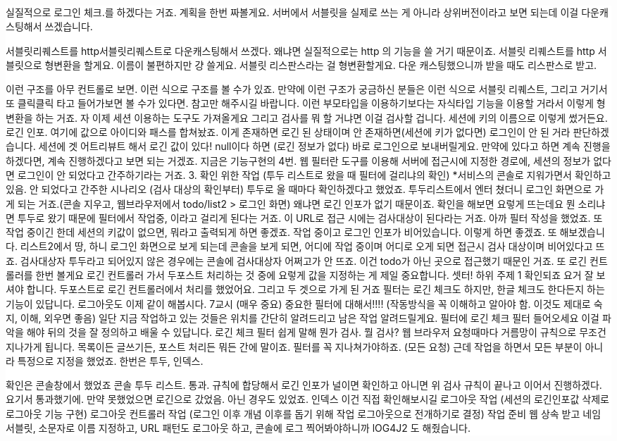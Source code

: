 실질적으로 로그인 체크.를 하겠다는 거죠.
계획을 한번 짜볼게요.
								서버에서 서블릿을 실제로 쓰는 게 아니라 상위버전이라고 보면 되는데 이걸 다운캐스팅해서 쓰겠습니다. 

서블릿리퀘스트를 http서블릿리퀘스트로 다운캐스팅해서 쓰겠다. 왜냐면 실질적으로는 http 의 기능을 쓸 거기 때문이죠.
									서블릿 리퀘스트를 http 서블릿으로 형변환을 할게요. 이름이 불편하지만 걍 쓸게요.
									서블릿 리스판스라는 걸 형변환할게요. 다운 캐스팅했으니까 받을 때도 리스판스로 받고.

이런 구조를 아무 컨트롤로 보면. 
										이런 식으로 구조를 볼 수가 있죠.
만약에 이런 구조가 궁금하신 분들은 
										이런 식으로 서블릿 리퀘스트, 그리고 거기서 또 클릭클릭 타고 들어가보면 볼 수가 있다면. 참고만 해주시길 바랍니다.
									이런 부모타입을 이용하기보다는 자식타입 기능을 이용할 거라서 이렇게 형변환을 하는 거죠. 자 이제 세션 이용하는 도구도 가져올게요
									그리고 검사를 뭐 할 거냐면 이걸 검사할 겁니다. 세션에 키의 이름으로 이렇게 썼거든요. 로긴 인포. 여기에 값으로 아이디와 패스를 합쳐놨죠. 이게 존재하면 로긴 된 상태이며 안 존재하면(세션에 키가 없다면) 로그인이 안 된 거라 판단하겠습니다.
										세션에 겟 어트리뷰트 해서 로긴 값이 있다! null이다 하면 (로긴 정보가 없다) 바로 로그인으로 보내버릴게요. 
										만약에 있다고 하면 계속 진행을 하겠다면, 계속 진행하겠다고 보면 되는 거겠죠. 지금은 기능구현의 4번. 웹 필터란 도구를 이용해 서버에 접근시에 지정한 경로에, 세션의 정보가 없다면 로그인이 안 되었다고 간주하기라는 거죠.
						3. 확인 위한 작업
(투두 리스트로 왔을 때 필터에 걸리냐의 확인)
*서비스의 콘솔로 지워가면서 확인하고 있음.
							안 되었다고 간주한 시나리오
(검사 대상의 확인부터)
								투두로 올 때마다 확인하겠다고 했었죠. 투두리스트에서 엔터 쳤더니 로그인 화면으로 가게 되는 거죠.(콘솔 지우고, 웹브라우저에서 todo/list2 > 로그인 화면) 왜냐면 로긴 인포가 없기 때문이죠.
									확인을 해보면 요렇게 뜨는데요
									뭔 소리냐면 투두로 왔기 때문에 필터에서 작업중, 이라고 걸리게 된다는 거죠. 이 URL로 접근 시에는 검사대상이 된다라는 거죠. 아까 필터 작성을 했었죠.
									또 작업 중이긴 한데 세션의 키값이 없으면, 뭐라고 출력되게 하면 좋겠죠. 작업 중이고 로그인 인포가 비어있습니다. 이렇게 하면 좋겠죠.
									또 해보겠습니다. 리스트2에서 땅, 하니 로그인 화면으로 보게 되는데 콘솔을 보게 되면, 어디에 작업 중이며 어디로 오게 되면 접근시 검사 대상이며 비어있다고 뜨죠. 
								검사대상자
									투두라고 되어있지 않은 경우에는 콘솔에 검사대상자 어쩌고가 안 뜨죠. 이건 todo가 아닌 곳으로 접근했기 때문인 거죠.
									또 로긴 컨트롤러를 한번 볼게요
									로긴 컨트롤러 가서 두포스트 처리하는 것 중에 요렇게 값을 지정하는 게 제일 중요합니다. 셋터!
										하위 주제 1
										확인되죠
										요거 잘 보셔야 합니다.
두포스트로 로긴 컨트롤러에서 처리를 했었어요. 그리고 두 겟으로 가게 된 거죠
						필터는 로긴 체크도 하지만, 한글 체크도 한다든지 하는 기능이 있답니다. 로그아웃도 이제 같이 해봅시다. 
	7교시
(매우 중요)
		중요한 필터에 대해서!!!!
(작동방식을 꼭 이해하고 알아야 함. 이것도 제대로 숙지, 이해, 외우면 좋음)
			일단 지금 작업하고 있는 것들은 위치를 간단히 알려드리고 남은 작업 알려드릴게요.
				필터에 로긴 체크 필터 들어오세요
				이걸 파악을 해야 뒤의 것을 잘 정의하고 배울 수 있답니다.
				로긴 체크 필터 
쉽게 말해 뭔가 검사. 
뭘 검사?
					웹 브라우저 요청때마다 거름망이 규칙으로 무조건 지나가게 됩니다. 목록이든 글쓰기든, 포스트 처리든 뭐든 간에 말이죠. 필터를 꼭 지나쳐가야하죠. (모든 요청)
					근데 작업을 하면서 모든 부분이 아니라 특정으로 지정을 했었죠. 한번은 투두, 인덱스. 

확인은 콘솔창에서 했었죠
						콘솔
							투두 리스트.
통과.
규칙에 합당해서
								로긴 인포가 널이면 확인하고 아니면 위 검사 규칙이 끝나고 이어서 진행하겠다. 요기서 통과했기에. 만약 못했었으면 로긴으로 갔었음.
							아닌 경우도 있었죠. 인덱스 이건 직접 확인해보시길
		로그아웃 작업
(세션의 로긴인포값 삭제로 로그아웃 기능 구현)
			로그아웃 컨트롤러 작업
(로그인 이후 개념 이후를 돕기 위해 작업 로그아웃으로 전개하기로 결정)
				작업
					준비
						웹 상속 받고 네임 서블릿, 소문자로 이름 지정하고, URL 패턴도 로그아웃 하고, 콘솔에 로그 찍어봐야하니까 lOG4J2 도 해줬습니다.
